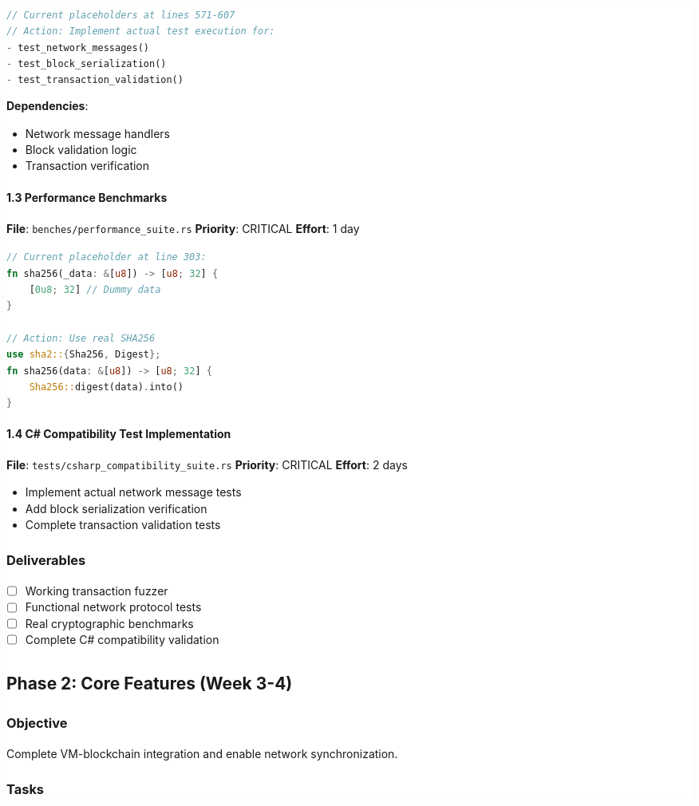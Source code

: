 ```rust
// Current placeholders at lines 571-607
// Action: Implement actual test execution for:
- test_network_messages()
- test_block_serialization()
- test_transaction_validation()
```

**Dependencies**:
- Network message handlers
- Block validation logic
- Transaction verification

#### 1.3 Performance Benchmarks
**File**: `benches/performance_suite.rs`
**Priority**: CRITICAL
**Effort**: 1 day

```rust
// Current placeholder at line 303:
fn sha256(_data: &[u8]) -> [u8; 32] {
    [0u8; 32] // Dummy data
}

// Action: Use real SHA256
use sha2::{Sha256, Digest};
fn sha256(data: &[u8]) -> [u8; 32] {
    Sha256::digest(data).into()
}
```

#### 1.4 C# Compatibility Test Implementation
**File**: `tests/csharp_compatibility_suite.rs`
**Priority**: CRITICAL
**Effort**: 2 days

- Implement actual network message tests
- Add block serialization verification
- Complete transaction validation tests

### Deliverables
- [ ] Working transaction fuzzer
- [ ] Functional network protocol tests
- [ ] Real cryptographic benchmarks
- [ ] Complete C# compatibility validation

## Phase 2: Core Features (Week 3-4)

### Objective
Complete VM-blockchain integration and enable network synchronization.

### Tasks
